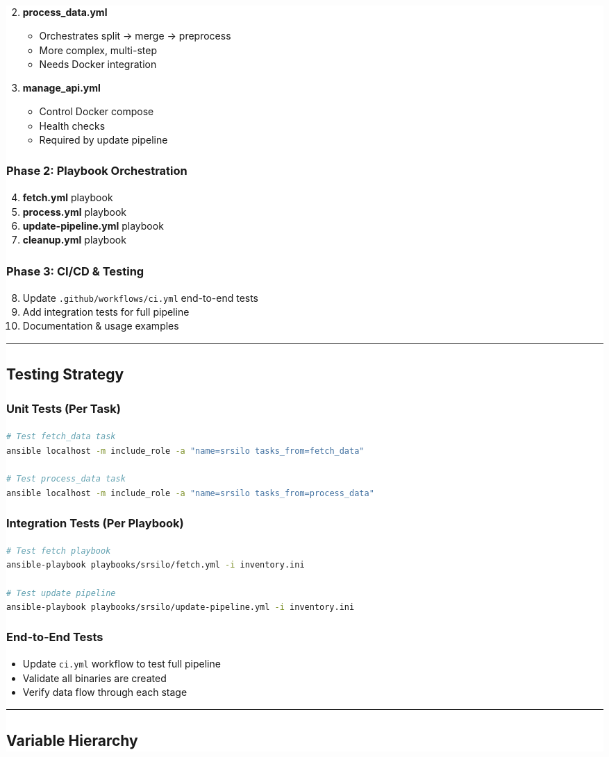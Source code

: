 2. **process_data.yml**
   - Orchestrates split → merge → preprocess
   - More complex, multi-step
   - Needs Docker integration

3. **manage_api.yml**
   - Control Docker compose
   - Health checks
   - Required by update pipeline

### Phase 2: Playbook Orchestration
4. **fetch.yml** playbook
5. **process.yml** playbook
6. **update-pipeline.yml** playbook
7. **cleanup.yml** playbook

### Phase 3: CI/CD & Testing
8. Update `.github/workflows/ci.yml` end-to-end tests
9. Add integration tests for full pipeline
10. Documentation & usage examples

---

## Testing Strategy

### Unit Tests (Per Task)
```bash
# Test fetch_data task
ansible localhost -m include_role -a "name=srsilo tasks_from=fetch_data"

# Test process_data task
ansible localhost -m include_role -a "name=srsilo tasks_from=process_data"
```

### Integration Tests (Per Playbook)
```bash
# Test fetch playbook
ansible-playbook playbooks/srsilo/fetch.yml -i inventory.ini

# Test update pipeline
ansible-playbook playbooks/srsilo/update-pipeline.yml -i inventory.ini
```

### End-to-End Tests
- Update `ci.yml` workflow to test full pipeline
- Validate all binaries are created
- Verify data flow through each stage

---

## Variable Hierarchy
